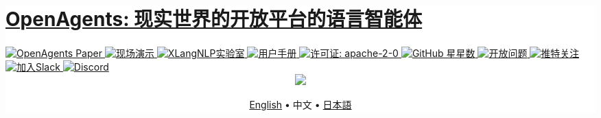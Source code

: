 # [OpenAgents: 现实世界的开放平台的语言智能体](https://arxiv.org/abs/2310.10634)

 <a href="https://arxiv.org/abs/2310.10634" target="_blank">
    <img alt="OpenAgents Paper" src="https://img.shields.io/badge/📑-OpenAgents_论文-blue" />
 </a>
 <a href="https://chat.xlang.ai" target="_blank">
    <img alt="现场演示" src="https://img.shields.io/badge/🥑-现场演示-blue" />
 </a>
 <a href="https://xlang.ai" target="_blank">
    <img alt="XLangNLP实验室" src="https://img.shields.io/badge/🧪-XLANG_NLP_实验室-blue" />
 </a>
 <a href="https://docs.xlang.ai" target="_blank">
    <img alt="用户手册" src="https://img.shields.io/badge/📖-用户手册-blue" />
 </a>
 <a href="https://opensource.org/license/apache-2-0" target="_blank">
      <img alt="许可证: apache-2-0" src="https://img.shields.io/github/license/saltstack/salt" />
   </a>
   <a href="https://github.com/xlang-ai/OpenAgents" target="_blank">
      <img alt="GitHub 星星数" src="https://img.shields.io/github/stars/xlang-ai/OpenAgents?style=social" />
   </a>
   <a href="https://github.com/xlang-ai/OpenAgents/issues" target="_blank">
      <img alt="开放问题" src="https://img.shields.io/github/issues-raw/xlang-ai/OpenAgents" />
   </a>
   <a href="https://twitter.com/XLangNLP" target="_blank">
      <img alt="推特关注" src="https://img.shields.io/twitter/follow/XLANG NLP Lab" />
   </a>
   <a href="https://join.slack.com/t/xlanggroup/shared_invite/zt-20zb8hxas-eKSGJrbzHiPmrADCDX3_rQ" target="_blank">
      <img alt="加入Slack" src="https://img.shields.io/badge/Slack-join-blueviolet?logo=slack&amp" />
   </a>
   <a href="https://discord.gg/4Gnw7eTEZR" target="_blank">
      <img alt="Discord" src="https://dcbadge.vercel.app/api/server/4Gnw7eTEZR?compact=true&style=flat" />
   </a>
<div align="center">
    <img src="pics/openagents_overview.png"/>
</div>

<p align="center">
    <a href="README.md">English</a> •
    <a>中文</a> •
    <a href="README_JA.md">日本語</a>
</p>
